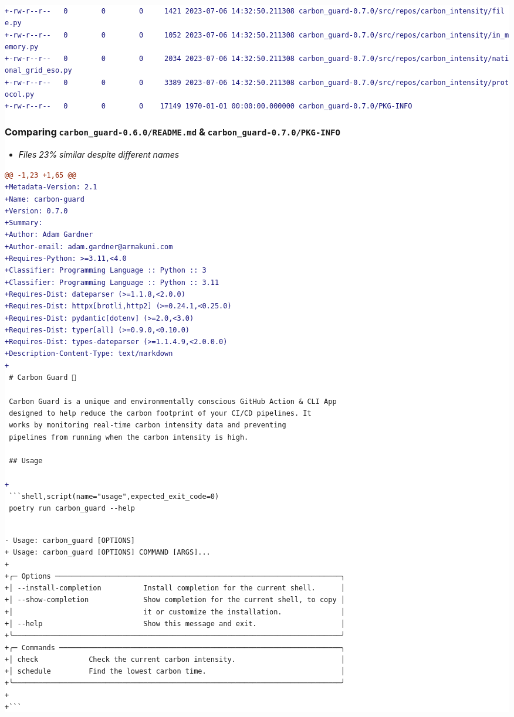 ```diff
+-rw-r--r--   0        0        0     1421 2023-07-06 14:32:50.211308 carbon_guard-0.7.0/src/repos/carbon_intensity/file.py
+-rw-r--r--   0        0        0     1052 2023-07-06 14:32:50.211308 carbon_guard-0.7.0/src/repos/carbon_intensity/in_memory.py
+-rw-r--r--   0        0        0     2034 2023-07-06 14:32:50.211308 carbon_guard-0.7.0/src/repos/carbon_intensity/national_grid_eso.py
+-rw-r--r--   0        0        0     3389 2023-07-06 14:32:50.211308 carbon_guard-0.7.0/src/repos/carbon_intensity/protocol.py
+-rw-r--r--   0        0        0    17149 1970-01-01 00:00:00.000000 carbon_guard-0.7.0/PKG-INFO
```

### Comparing `carbon_guard-0.6.0/README.md` & `carbon_guard-0.7.0/PKG-INFO`

 * *Files 23% similar despite different names*

```diff
@@ -1,23 +1,65 @@
+Metadata-Version: 2.1
+Name: carbon-guard
+Version: 0.7.0
+Summary: 
+Author: Adam Gardner
+Author-email: adam.gardner@armakuni.com
+Requires-Python: >=3.11,<4.0
+Classifier: Programming Language :: Python :: 3
+Classifier: Programming Language :: Python :: 3.11
+Requires-Dist: dateparser (>=1.1.8,<2.0.0)
+Requires-Dist: httpx[brotli,http2] (>=0.24.1,<0.25.0)
+Requires-Dist: pydantic[dotenv] (>=2.0,<3.0)
+Requires-Dist: typer[all] (>=0.9.0,<0.10.0)
+Requires-Dist: types-dateparser (>=1.1.4.9,<2.0.0.0)
+Description-Content-Type: text/markdown
+
 # Carbon Guard 👮
 
 Carbon Guard is a unique and environmentally conscious GitHub Action & CLI App
 designed to help reduce the carbon footprint of your CI/CD pipelines. It
 works by monitoring real-time carbon intensity data and preventing
 pipelines from running when the carbon intensity is high.
 
 ## Usage
 
+
 ```shell,script(name="usage",expected_exit_code=0)
 poetry run carbon_guard --help
 ```
 
 ``` ,verify(script_name="usage",stream=stdout)
                                                                                 
- Usage: carbon_guard [OPTIONS]                                                  
+ Usage: carbon_guard [OPTIONS] COMMAND [ARGS]...                                
+                                                                                
+╭─ Options ────────────────────────────────────────────────────────────────────╮
+│ --install-completion          Install completion for the current shell.      │
+│ --show-completion             Show completion for the current shell, to copy │
+│                               it or customize the installation.              │
+│ --help                        Show this message and exit.                    │
+╰──────────────────────────────────────────────────────────────────────────────╯
+╭─ Commands ───────────────────────────────────────────────────────────────────╮
+│ check            Check the current carbon intensity.                         │
+│ schedule         Find the lowest carbon time.                                │
+╰──────────────────────────────────────────────────────────────────────────────╯
+
+```
 ```